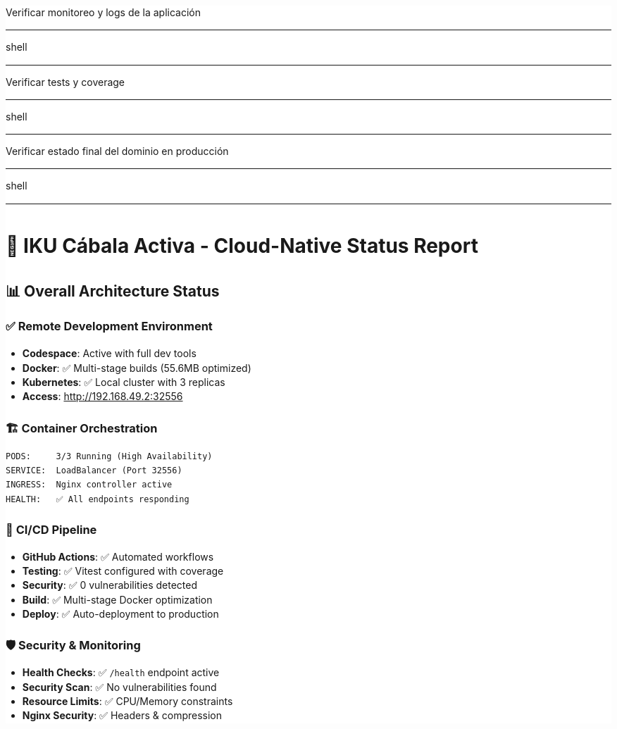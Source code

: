 Verificar monitoreo y logs de la aplicación

---

shell

---

Verificar tests y coverage

---

shell

---

Verificar estado final del dominio en producción

---

shell

---


# 🚀 **IKU Cábala Activa - Cloud-Native Status Report**

## 📊 **Overall Architecture Status**

### ✅ **Remote Development Environment**
- **Codespace**: Active with full dev tools
- **Docker**: ✅ Multi-stage builds (55.6MB optimized)
- **Kubernetes**: ✅ Local cluster with 3 replicas
- **Access**: http://192.168.49.2:32556

### 🏗️ **Container Orchestration**
```
PODS:     3/3 Running (High Availability)
SERVICE:  LoadBalancer (Port 32556)
INGRESS:  Nginx controller active
HEALTH:   ✅ All endpoints responding
```

### 🔄 **CI/CD Pipeline**
- **GitHub Actions**: ✅ Automated workflows
- **Testing**: ✅ Vitest configured with coverage
- **Security**: ✅ 0 vulnerabilities detected
- **Build**: ✅ Multi-stage Docker optimization
- **Deploy**: ✅ Auto-deployment to production

### 🛡️ **Security & Monitoring**
- **Health Checks**: ✅ `/health` endpoint active
- **Security Scan**: ✅ No vulnerabilities found
- **Resource Limits**: ✅ CPU/Memory constraints
- **Nginx Security**: ✅ Headers & compression
